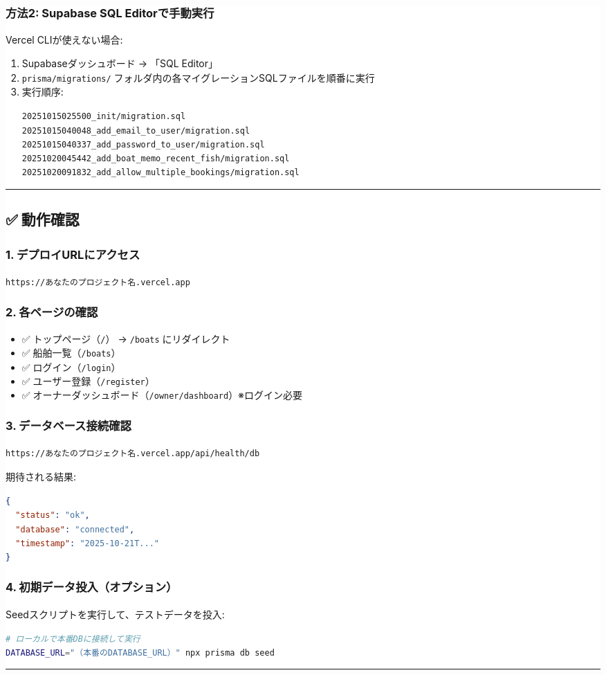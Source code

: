 ### 方法2: Supabase SQL Editorで手動実行

Vercel CLIが使えない場合:

1. Supabaseダッシュボード → 「SQL Editor」
2. `prisma/migrations/` フォルダ内の各マイグレーションSQLファイルを順番に実行
3. 実行順序:
   ```
   20251015025500_init/migration.sql
   20251015040048_add_email_to_user/migration.sql
   20251015040337_add_password_to_user/migration.sql
   20251020045442_add_boat_memo_recent_fish/migration.sql
   20251020091832_add_allow_multiple_bookings/migration.sql
   ```

---

## ✅ 動作確認

### 1. デプロイURLにアクセス
```
https://あなたのプロジェクト名.vercel.app
```

### 2. 各ページの確認
- ✅ トップページ（`/`） → `/boats` にリダイレクト
- ✅ 船舶一覧（`/boats`）
- ✅ ログイン（`/login`）
- ✅ ユーザー登録（`/register`）
- ✅ オーナーダッシュボード（`/owner/dashboard`）※ログイン必要

### 3. データベース接続確認
```
https://あなたのプロジェクト名.vercel.app/api/health/db
```

期待される結果:
```json
{
  "status": "ok",
  "database": "connected",
  "timestamp": "2025-10-21T..."
}
```

### 4. 初期データ投入（オプション）

Seedスクリプトを実行して、テストデータを投入:

```bash
# ローカルで本番DBに接続して実行
DATABASE_URL="（本番のDATABASE_URL）" npx prisma db seed
```

---
